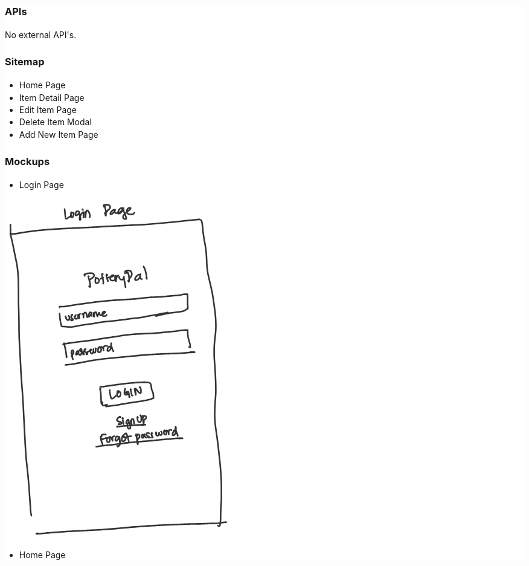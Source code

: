 ### APIs

No external API's.

### Sitemap

- Home Page
- Item Detail Page
- Edit Item Page
- Delete Item Modal
- Add New Item Page

### Mockups

- Login Page

![Login page](loginpage.png)

- Home Page
